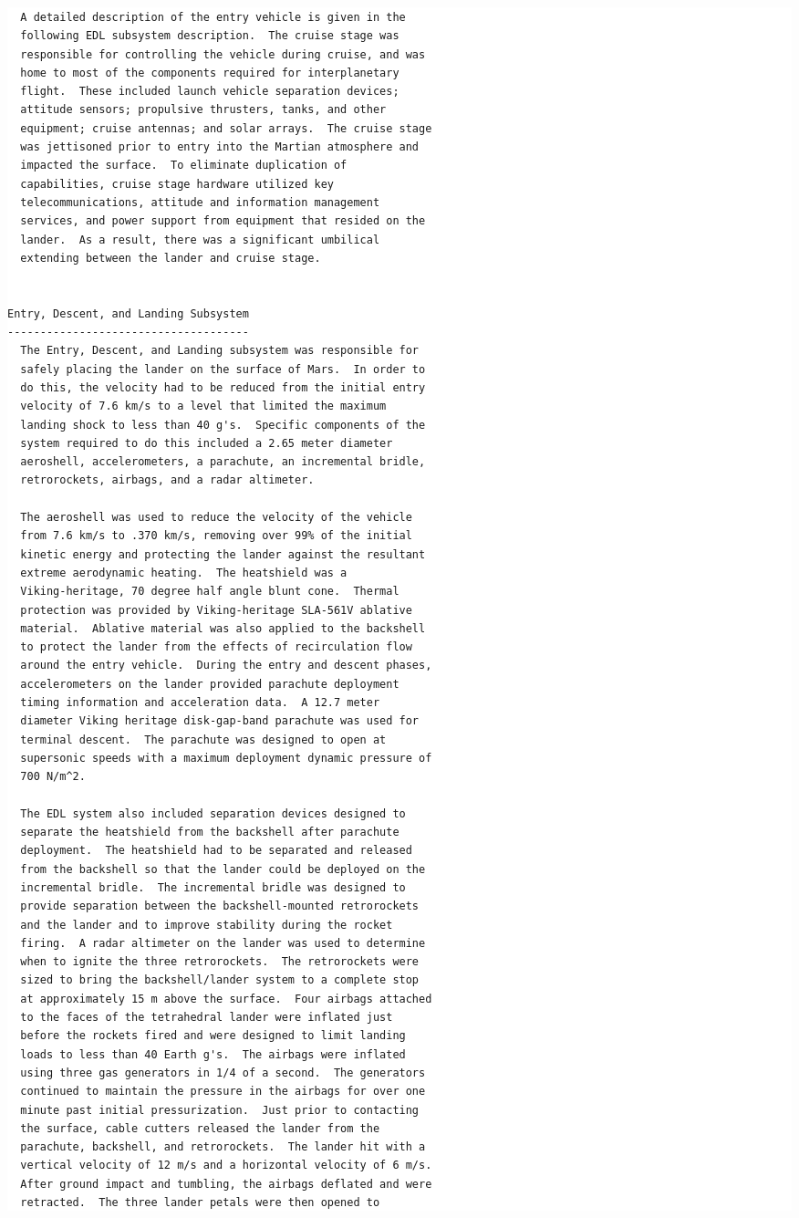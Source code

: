      A detailed description of the entry vehicle is given in the
      following EDL subsystem description.  The cruise stage was
      responsible for controlling the vehicle during cruise, and was
      home to most of the components required for interplanetary
      flight.  These included launch vehicle separation devices;
      attitude sensors; propulsive thrusters, tanks, and other
      equipment; cruise antennas; and solar arrays.  The cruise stage
      was jettisoned prior to entry into the Martian atmosphere and
      impacted the surface.  To eliminate duplication of
      capabilities, cruise stage hardware utilized key
      telecommunications, attitude and information management
      services, and power support from equipment that resided on the
      lander.  As a result, there was a significant umbilical
      extending between the lander and cruise stage.
 
 
    Entry, Descent, and Landing Subsystem
    -------------------------------------
      The Entry, Descent, and Landing subsystem was responsible for
      safely placing the lander on the surface of Mars.  In order to
      do this, the velocity had to be reduced from the initial entry
      velocity of 7.6 km/s to a level that limited the maximum
      landing shock to less than 40 g's.  Specific components of the
      system required to do this included a 2.65 meter diameter
      aeroshell, accelerometers, a parachute, an incremental bridle,
      retrorockets, airbags, and a radar altimeter.
 
      The aeroshell was used to reduce the velocity of the vehicle
      from 7.6 km/s to .370 km/s, removing over 99% of the initial
      kinetic energy and protecting the lander against the resultant
      extreme aerodynamic heating.  The heatshield was a
      Viking-heritage, 70 degree half angle blunt cone.  Thermal
      protection was provided by Viking-heritage SLA-561V ablative
      material.  Ablative material was also applied to the backshell
      to protect the lander from the effects of recirculation flow
      around the entry vehicle.  During the entry and descent phases,
      accelerometers on the lander provided parachute deployment
      timing information and acceleration data.  A 12.7 meter
      diameter Viking heritage disk-gap-band parachute was used for
      terminal descent.  The parachute was designed to open at
      supersonic speeds with a maximum deployment dynamic pressure of
      700 N/m^2.
 
      The EDL system also included separation devices designed to
      separate the heatshield from the backshell after parachute
      deployment.  The heatshield had to be separated and released
      from the backshell so that the lander could be deployed on the
      incremental bridle.  The incremental bridle was designed to
      provide separation between the backshell-mounted retrorockets
      and the lander and to improve stability during the rocket
      firing.  A radar altimeter on the lander was used to determine
      when to ignite the three retrorockets.  The retrorockets were
      sized to bring the backshell/lander system to a complete stop
      at approximately 15 m above the surface.  Four airbags attached
      to the faces of the tetrahedral lander were inflated just
      before the rockets fired and were designed to limit landing
      loads to less than 40 Earth g's.  The airbags were inflated
      using three gas generators in 1/4 of a second.  The generators
      continued to maintain the pressure in the airbags for over one
      minute past initial pressurization.  Just prior to contacting
      the surface, cable cutters released the lander from the
      parachute, backshell, and retrorockets.  The lander hit with a
      vertical velocity of 12 m/s and a horizontal velocity of 6 m/s.
      After ground impact and tumbling, the airbags deflated and were
      retracted.  The three lander petals were then opened to